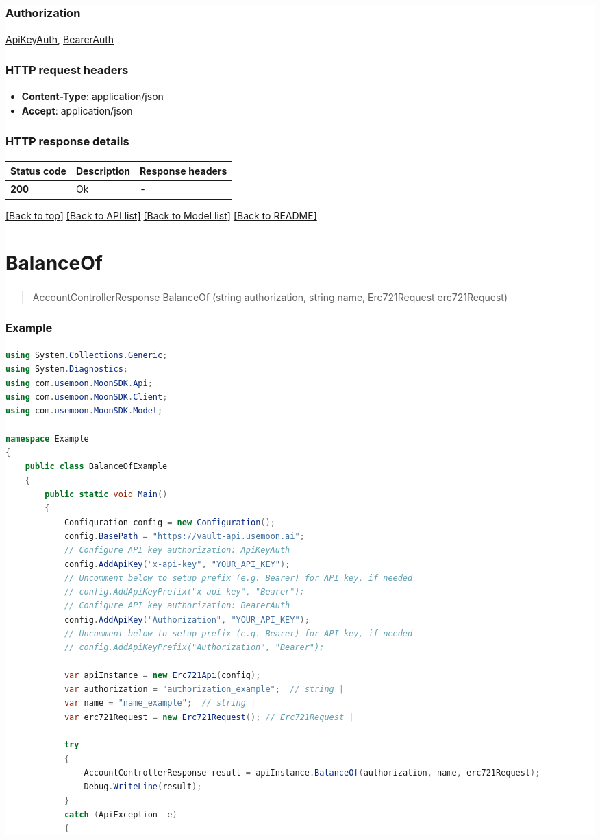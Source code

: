 ### Authorization

[ApiKeyAuth](../README.md#ApiKeyAuth), [BearerAuth](../README.md#BearerAuth)

### HTTP request headers

 - **Content-Type**: application/json
 - **Accept**: application/json


### HTTP response details
| Status code | Description | Response headers |
|-------------|-------------|------------------|
| **200** | Ok |  -  |

[[Back to top]](#) [[Back to API list]](../README.md#documentation-for-api-endpoints) [[Back to Model list]](../README.md#documentation-for-models) [[Back to README]](../README.md)

<a id="balanceof"></a>
# **BalanceOf**
> AccountControllerResponse BalanceOf (string authorization, string name, Erc721Request erc721Request)



### Example
```csharp
using System.Collections.Generic;
using System.Diagnostics;
using com.usemoon.MoonSDK.Api;
using com.usemoon.MoonSDK.Client;
using com.usemoon.MoonSDK.Model;

namespace Example
{
    public class BalanceOfExample
    {
        public static void Main()
        {
            Configuration config = new Configuration();
            config.BasePath = "https://vault-api.usemoon.ai";
            // Configure API key authorization: ApiKeyAuth
            config.AddApiKey("x-api-key", "YOUR_API_KEY");
            // Uncomment below to setup prefix (e.g. Bearer) for API key, if needed
            // config.AddApiKeyPrefix("x-api-key", "Bearer");
            // Configure API key authorization: BearerAuth
            config.AddApiKey("Authorization", "YOUR_API_KEY");
            // Uncomment below to setup prefix (e.g. Bearer) for API key, if needed
            // config.AddApiKeyPrefix("Authorization", "Bearer");

            var apiInstance = new Erc721Api(config);
            var authorization = "authorization_example";  // string | 
            var name = "name_example";  // string | 
            var erc721Request = new Erc721Request(); // Erc721Request | 

            try
            {
                AccountControllerResponse result = apiInstance.BalanceOf(authorization, name, erc721Request);
                Debug.WriteLine(result);
            }
            catch (ApiException  e)
            {
```